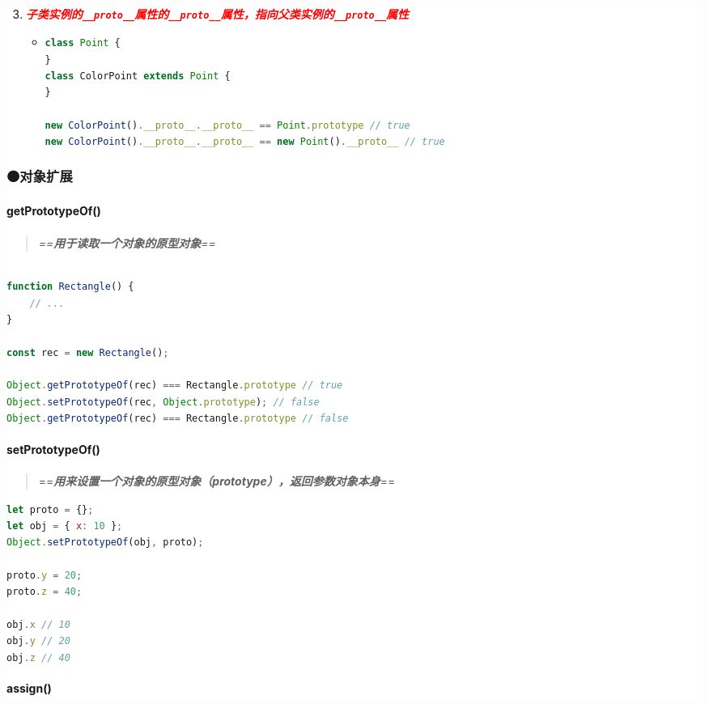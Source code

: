3. <span style=color:red;>***子类实例的`__proto__`属性的`__proto__`属性，指向父类实例的`__proto__`属性***</span>

   + ```javascript
     class Point {
     }
     class ColorPoint extends Point {
     }
     
     new ColorPoint().__proto__.__proto__ == Point.prototype // true
     new ColorPoint().__proto__.__proto__ == new Point().__proto__ // true
     ```





### 🟠对象扩展

#### **getPrototypeOf()**

> ###### ==***用于读取一个对象的原型对象***==

```javascript
function Rectangle() {
    // ...
}

const rec = new Rectangle();

Object.getPrototypeOf(rec) === Rectangle.prototype // true
Object.setPrototypeOf(rec, Object.prototype); // false
Object.getPrototypeOf(rec) === Rectangle.prototype // false
```



#### **setPrototypeOf()** 

> ==***用来设置一个对象的原型对象（prototype），返回参数对象本身***==

```javascript
let proto = {};
let obj = { x: 10 };
Object.setPrototypeOf(obj, proto);

proto.y = 20;
proto.z = 40;

obj.x // 10
obj.y // 20
obj.z // 40
```





#### **assign()**
